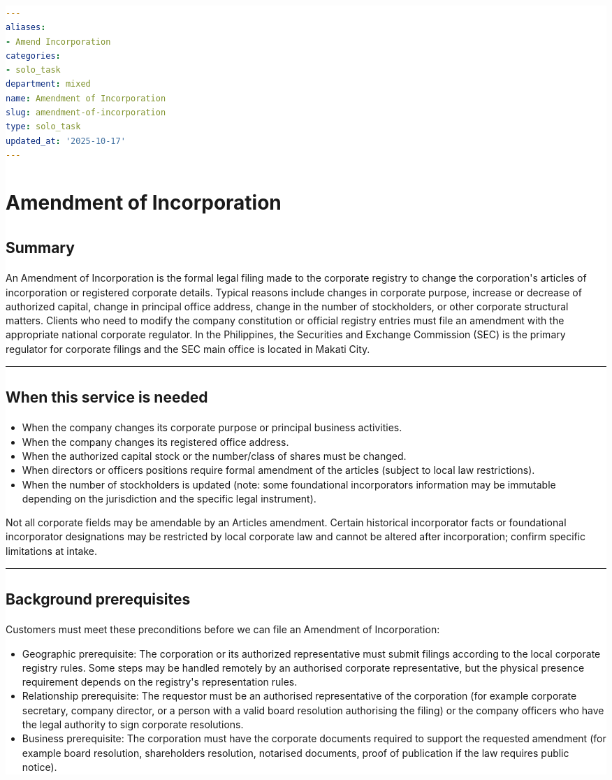 ```yaml
---
aliases:
- Amend Incorporation
categories:
- solo_task
department: mixed
name: Amendment of Incorporation
slug: amendment-of-incorporation
type: solo_task
updated_at: '2025-10-17'
---
```


# Amendment of Incorporation

## Summary

An Amendment of Incorporation is the formal legal filing made to the corporate registry to change the corporation's articles of incorporation or registered corporate details. Typical reasons include changes in corporate purpose, increase or decrease of authorized capital, change in principal office address, change in the number of stockholders, or other corporate structural matters. Clients who need to modify the company constitution or official registry entries must file an amendment with the appropriate national corporate regulator. In the Philippines, the Securities and Exchange Commission (SEC) is the primary regulator for corporate filings and the SEC main office is located in Makati City.

---

## When this service is needed

- When the company changes its corporate purpose or principal business activities.
- When the company changes its registered office address.
- When the authorized capital stock or the number/class of shares must be changed.
- When directors or officers positions require formal amendment of the articles (subject to local law restrictions).
- When the number of stockholders is updated (note: some foundational incorporators information may be immutable depending on the jurisdiction and the specific legal instrument).

Not all corporate fields may be amendable by an Articles amendment. Certain historical incorporator facts or foundational incorporator designations may be restricted by local corporate law and cannot be altered after incorporation; confirm specific limitations at intake.

---

## Background prerequisites

Customers must meet these preconditions before we can file an Amendment of Incorporation:

- Geographic prerequisite: The corporation or its authorized representative must submit filings according to the local corporate registry rules. Some steps may be handled remotely by an authorised corporate representative, but the physical presence requirement depends on the registry's representation rules.
- Relationship prerequisite: The requestor must be an authorised representative of the corporation (for example corporate secretary, company director, or a person with a valid board resolution authorising the filing) or the company officers who have the legal authority to sign corporate resolutions.
- Business prerequisite: The corporation must have the corporate documents required to support the requested amendment (for example board resolution, shareholders resolution, notarised documents, proof of publication if the law requires public notice).

